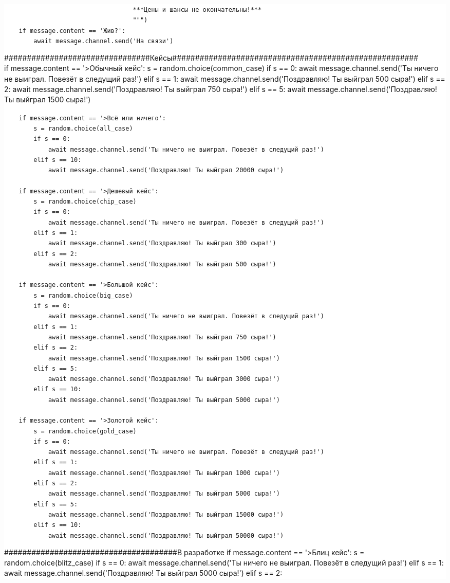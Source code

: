                                        ***Цены и шансы не окончательны!***
                                       """)
        if message.content == 'Жив?':
            await message.channel.send('На связи')

################################Кейсы######################################################        
        if message.content == '>Обычный кейс':
            s = random.choice(common_case)
            if s == 0:
                await message.channel.send('Ты ничего не выиграл. Повезёт в следущий раз!')
            elif s == 1:
                await message.channel.send('Поздравляю! Ты выйграл 500 сыра!')
            elif s == 2:
                await message.channel.send('Поздравляю! Ты выйграл 750 сыра!')
            elif s  == 5:
                await message.channel.send('Поздравляю! Ты выйграл 1500 сыра!')

        if message.content == '>Всё или ничего':
            s = random.choice(all_case)
            if s == 0:
                await message.channel.send('Ты ничего не выиграл. Повезёт в следущий раз!')
            elif s == 10:
                await message.channel.send('Поздравляю! Ты выйграл 20000 сыра!')
        
        if message.content == '>Дешевый кейс':
            s = random.choice(chip_case)
            if s == 0:
                await message.channel.send('Ты ничего не выиграл. Повезёт в следущий раз!')
            elif s == 1:
                await message.channel.send('Поздравляю! Ты выйграл 300 сыра!')
            elif s == 2:
                await message.channel.send('Поздравляю! Ты выйграл 500 сыра!') 
       
        if message.content == '>Большой кейс':
            s = random.choice(big_case)
            if s == 0:
                await message.channel.send('Ты ничего не выиграл. Повезёт в следущий раз!')
            elif s == 1:
                await message.channel.send('Поздравляю! Ты выйграл 750 сыра!')
            elif s == 2:
                await message.channel.send('Поздравляю! Ты выйграл 1500 сыра!')
            elif s == 5:
                await message.channel.send('Поздравляю! Ты выйграл 3000 сыра!')
            elif s == 10:
                await message.channel.send('Поздравляю! Ты выйграл 5000 сыра!')
        
        if message.content == '>Золотой кейс':
            s = random.choice(gold_case)
            if s == 0:
                await message.channel.send('Ты ничего не выиграл. Повезёт в следущий раз!')
            elif s == 1:
                await message.channel.send('Поздравляю! Ты выйграл 1000 сыра!')
            elif s == 2:
                await message.channel.send('Поздравляю! Ты выйграл 5000 сыра!')
            elif s == 5:
                await message.channel.send('Поздравляю! Ты выйграл 15000 сыра!')
            elif s == 10:
                await message.channel.send('Поздравляю! Ты выйграл 50000 сыра!')
######################################В разработке
        if message.content == '>Блиц кейс':
            s = random.choice(blitz_case)
            if s == 0:
                await message.channel.send('Ты ничего не выиграл. Повезёт в следущий раз!')
            elif s == 1:
                await message.channel.send('Поздравляю! Ты выйграл 5000 сыра!')
            elif s == 2: